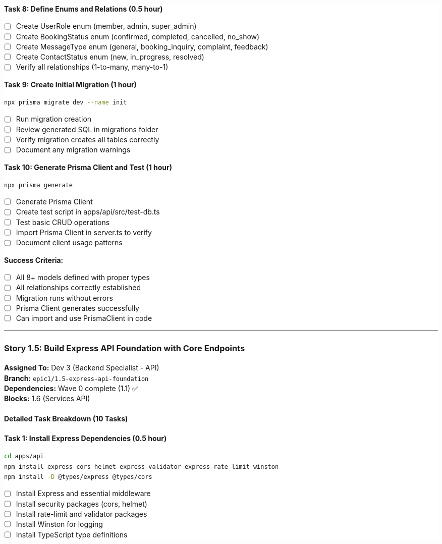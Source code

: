 **Task 8: Define Enums and Relations (0.5 hour)**
- [ ] Create UserRole enum (member, admin, super_admin)
- [ ] Create BookingStatus enum (confirmed, completed, cancelled, no_show)
- [ ] Create MessageType enum (general, booking_inquiry, complaint, feedback)
- [ ] Create ContactStatus enum (new, in_progress, resolved)
- [ ] Verify all relationships (1-to-many, many-to-1)

**Task 9: Create Initial Migration (1 hour)**
```bash
npx prisma migrate dev --name init
```
- [ ] Run migration creation
- [ ] Review generated SQL in migrations folder
- [ ] Verify migration creates all tables correctly
- [ ] Document any migration warnings

**Task 10: Generate Prisma Client and Test (1 hour)**
```bash
npx prisma generate
```
- [ ] Generate Prisma Client
- [ ] Create test script in apps/api/src/test-db.ts
- [ ] Test basic CRUD operations
- [ ] Import Prisma Client in server.ts to verify
- [ ] Document client usage patterns

**Success Criteria:**
- [ ] All 8+ models defined with proper types
- [ ] All relationships correctly established
- [ ] Migration runs without errors
- [ ] Prisma Client generates successfully
- [ ] Can import and use PrismaClient in code

---

### Story 1.5: Build Express API Foundation with Core Endpoints

**Assigned To:** Dev 3 (Backend Specialist - API)  
**Branch:** `epic1/1.5-express-api-foundation`  
**Dependencies:** Wave 0 complete (1.1) ✅  
**Blocks:** 1.6 (Services API)

#### Detailed Task Breakdown (10 Tasks)

**Task 1: Install Express Dependencies (0.5 hour)**
```bash
cd apps/api
npm install express cors helmet express-validator express-rate-limit winston
npm install -D @types/express @types/cors
```
- [ ] Install Express and essential middleware
- [ ] Install security packages (cors, helmet)
- [ ] Install rate-limit and validator packages
- [ ] Install Winston for logging
- [ ] Install TypeScript type definitions
